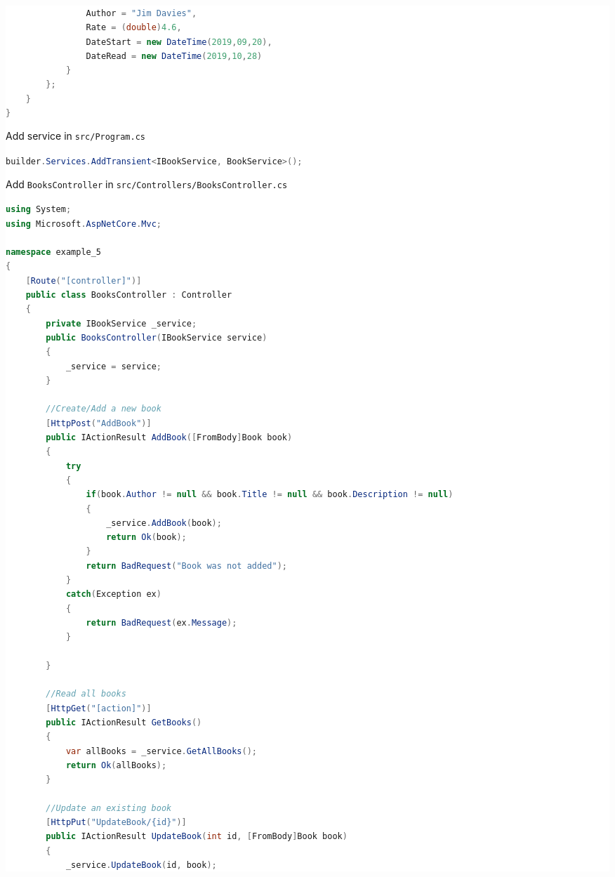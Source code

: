 ~~~C#
                Author = "Jim Davies",
                Rate = (double)4.6,
                DateStart = new DateTime(2019,09,20),
                DateRead = new DateTime(2019,10,28)
            }
        };
    }
}
~~~

Add service in `src/Program.cs`
~~~C#
builder.Services.AddTransient<IBookService, BookService>();
~~~

Add `BooksController` in `src/Controllers/BooksController.cs`
~~~C#
using System;
using Microsoft.AspNetCore.Mvc;

namespace example_5
{
    [Route("[controller]")]
    public class BooksController : Controller
    {
        private IBookService _service;
        public BooksController(IBookService service)
        {
            _service = service;
        }

        //Create/Add a new book
        [HttpPost("AddBook")]
        public IActionResult AddBook([FromBody]Book book)
        {
            try
            {
                if(book.Author != null && book.Title != null && book.Description != null)
                {
                    _service.AddBook(book);
                    return Ok(book);
                }
                return BadRequest("Book was not added");
            } 
            catch(Exception ex)
            {
                return BadRequest(ex.Message);
            }
            
        }

        //Read all books
        [HttpGet("[action]")]
        public IActionResult GetBooks()
        {
            var allBooks = _service.GetAllBooks();
            return Ok(allBooks);
        }

        //Update an existing book
        [HttpPut("UpdateBook/{id}")]
        public IActionResult UpdateBook(int id, [FromBody]Book book)
        {
            _service.UpdateBook(id, book);
~~~